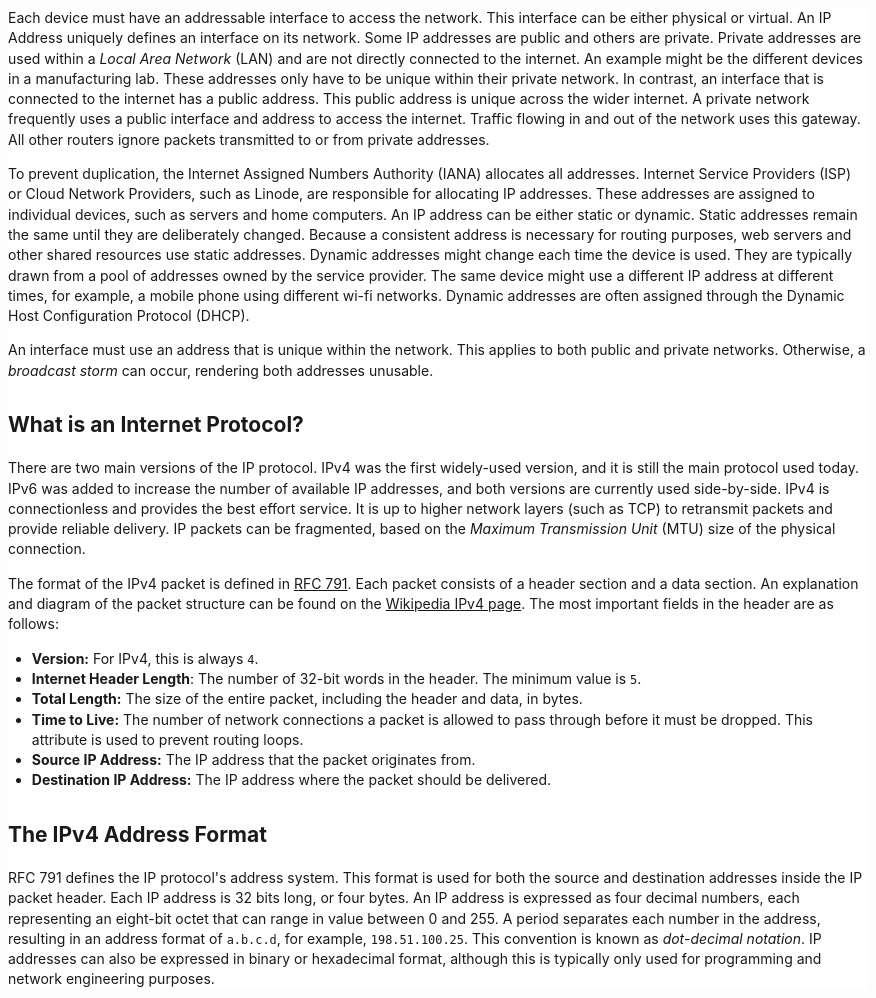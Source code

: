 Each device must have an addressable interface to access the network. This interface can be either physical or virtual. An IP Address uniquely defines an interface on its network. Some IP addresses are public and others are private. Private addresses are used within a *Local Area Network* (LAN) and are not directly connected to the internet. An example might be the different devices in a manufacturing lab. These addresses only have to be unique within their private network. In contrast, an interface that is connected to the internet has a public address. This public address is unique across the wider internet. A private network frequently uses a public interface and address to access the internet. Traffic flowing in and out of the network uses this gateway. All other routers ignore packets transmitted to or from private addresses.

To prevent duplication, the Internet Assigned Numbers Authority (IANA) allocates all addresses. Internet Service Providers (ISP) or Cloud Network Providers, such as Linode, are responsible for allocating IP addresses. These addresses are assigned to individual devices, such as servers and home computers. An IP address can be either static or dynamic. Static addresses remain the same until they are deliberately changed. Because a consistent address is necessary for routing purposes, web servers and other shared resources use static addresses. Dynamic addresses might change each time the device is used. They are typically drawn from a pool of addresses owned by the service provider. The same device might use a different IP address at different times, for example, a mobile phone using different wi-fi networks. Dynamic addresses are often assigned through the Dynamic Host Configuration Protocol (DHCP).

An interface must use an address that is unique within the network. This applies to both public and private networks. Otherwise, a *broadcast storm* can occur, rendering both addresses unusable.

## What is an Internet Protocol?

There are two main versions of the IP protocol. IPv4 was the first widely-used version, and it is still the main protocol used today. IPv6 was added to increase the number of available IP addresses, and both versions are currently used side-by-side. IPv4 is connectionless and provides the best effort service. It is up to higher network layers (such as TCP) to retransmit packets and provide reliable delivery. IP packets can be fragmented, based on the *Maximum Transmission Unit* (MTU) size of the physical connection.

The format of the IPv4 packet is defined in [RFC 791](https://datatracker.ietf.org/doc/html/rfc791). Each packet consists of a header section and a data section. An explanation and diagram of the packet structure can be found on the [Wikipedia IPv4 page](https://en.wikipedia.org/wiki/IPv4#Packet_structure). The most important fields in the header are as follows:

- **Version:** For IPv4, this is always `4`.
- **Internet Header Length**: The number of 32-bit words in the header. The minimum value is `5`.
- **Total Length:** The size of the entire packet, including the header and data, in bytes.
- **Time to Live:** The number of network connections a packet is allowed to pass through before it must be dropped. This attribute is used to prevent routing loops.
- **Source IP Address:** The IP address that the packet originates from.
- **Destination IP Address:** The IP address where the packet should be delivered.

## The IPv4 Address Format

RFC 791 defines the IP protocol's address system. This format is used for both the source and destination addresses inside the IP packet header. Each IP address is 32 bits long, or four bytes. An IP address is expressed as four decimal numbers, each representing an eight-bit octet that can range in value between 0 and 255. A period separates each number in the address, resulting in an address format of `a.b.c.d`, for example, `198.51.100.25`. This convention is known as *dot-decimal notation*. IP addresses can also be expressed in binary or hexadecimal format, although this is typically only used for programming and network engineering purposes.
